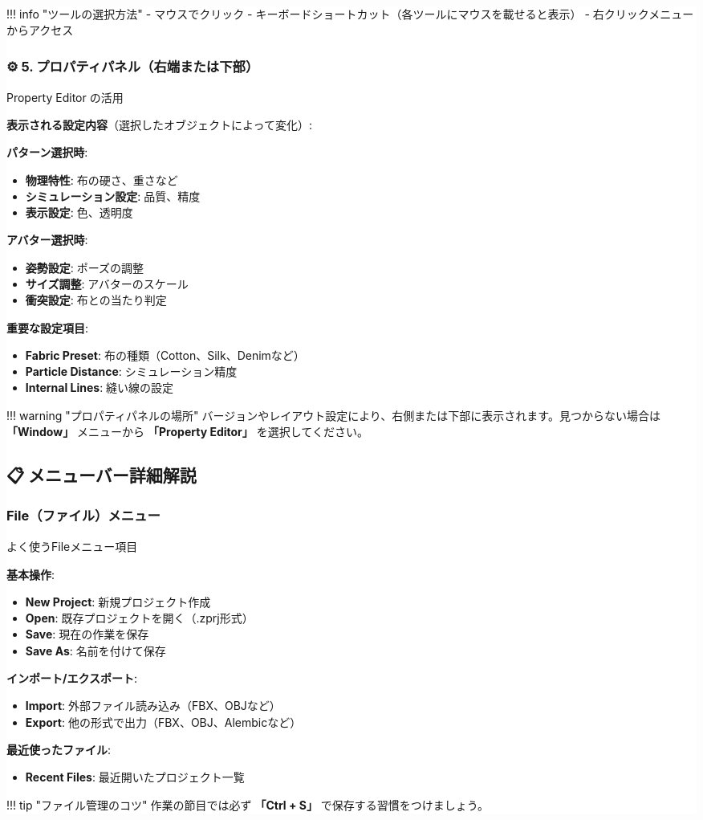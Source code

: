 !!! info "ツールの選択方法"
    - マウスでクリック
    - キーボードショートカット（各ツールにマウスを載せると表示）
    - 右クリックメニューからアクセス
</div>

### ⚙️ 5. プロパティパネル（右端または下部）

<div class="step-container">
<div class="step-number">Property Editor の活用</div>

**表示される設定内容**（選択したオブジェクトによって変化）:

**パターン選択時**:
- **物理特性**: 布の硬さ、重さなど
- **シミュレーション設定**: 品質、精度
- **表示設定**: 色、透明度

**アバター選択時**:
- **姿勢設定**: ポーズの調整
- **サイズ調整**: アバターのスケール
- **衝突設定**: 布との当たり判定

**重要な設定項目**:
- **Fabric Preset**: 布の種類（Cotton、Silk、Denimなど）
- **Particle Distance**: シミュレーション精度
- **Internal Lines**: 縫い線の設定

!!! warning "プロパティパネルの場所"
    バージョンやレイアウト設定により、右側または下部に表示されます。見つからない場合は **「Window」** メニューから **「Property Editor」** を選択してください。
</div>

## 📋 メニューバー詳細解説

### File（ファイル）メニュー

<div class="step-container">
<div class="step-number">よく使うFileメニュー項目</div>

**基本操作**:
- **New Project**: 新規プロジェクト作成
- **Open**: 既存プロジェクトを開く（.zprj形式）
- **Save**: 現在の作業を保存
- **Save As**: 名前を付けて保存

**インポート/エクスポート**:
- **Import**: 外部ファイル読み込み（FBX、OBJなど）
- **Export**: 他の形式で出力（FBX、OBJ、Alembicなど）

**最近使ったファイル**:
- **Recent Files**: 最近開いたプロジェクト一覧

!!! tip "ファイル管理のコツ"
    作業の節目では必ず **「Ctrl + S」** で保存する習慣をつけましょう。
</div>
